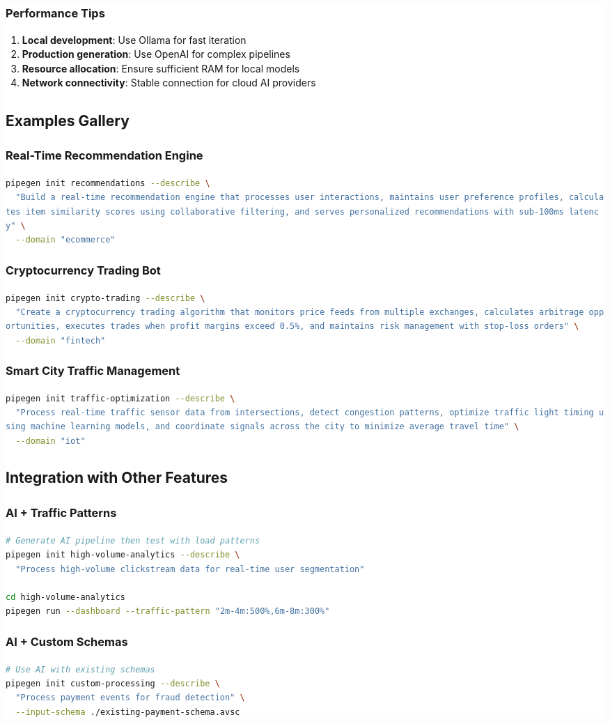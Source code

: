 ### Performance Tips

1. **Local development**: Use Ollama for fast iteration
2. **Production generation**: Use OpenAI for complex pipelines  
3. **Resource allocation**: Ensure sufficient RAM for local models
4. **Network connectivity**: Stable connection for cloud AI providers

## Examples Gallery

### Real-Time Recommendation Engine
```bash
pipegen init recommendations --describe \
  "Build a real-time recommendation engine that processes user interactions, maintains user preference profiles, calculates item similarity scores using collaborative filtering, and serves personalized recommendations with sub-100ms latency" \
  --domain "ecommerce"
```

### Cryptocurrency Trading Bot
```bash
pipegen init crypto-trading --describe \
  "Create a cryptocurrency trading algorithm that monitors price feeds from multiple exchanges, calculates arbitrage opportunities, executes trades when profit margins exceed 0.5%, and maintains risk management with stop-loss orders" \
  --domain "fintech"  
```

### Smart City Traffic Management
```bash
pipegen init traffic-optimization --describe \
  "Process real-time traffic sensor data from intersections, detect congestion patterns, optimize traffic light timing using machine learning models, and coordinate signals across the city to minimize average travel time" \
  --domain "iot"
```

## Integration with Other Features

### AI + Traffic Patterns
```bash
# Generate AI pipeline then test with load patterns
pipegen init high-volume-analytics --describe \
  "Process high-volume clickstream data for real-time user segmentation"

cd high-volume-analytics
pipegen run --dashboard --traffic-pattern "2m-4m:500%,6m-8m:300%"
```

### AI + Custom Schemas
```bash
# Use AI with existing schemas
pipegen init custom-processing --describe \
  "Process payment events for fraud detection" \
  --input-schema ./existing-payment-schema.avsc
```
